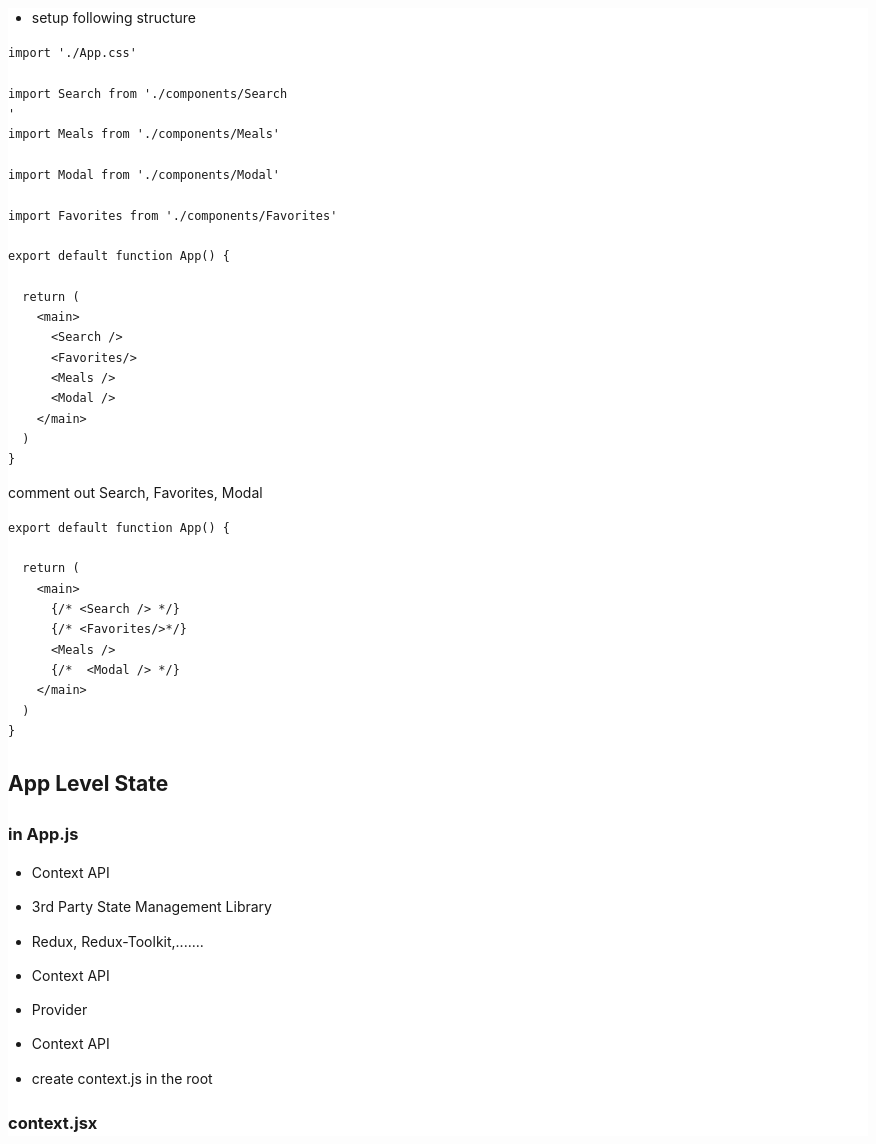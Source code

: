 - setup following structure
```
import './App.css'

import Search from './components/Search
'
import Meals from './components/Meals'

import Modal from './components/Modal'

import Favorites from './components/Favorites'

export default function App() {

  return (
    <main>
      <Search />
      <Favorites/>
      <Meals />
      <Modal />
    </main>
  )
}
```
comment out Search, Favorites, Modal
```
export default function App() {

  return (
    <main>
      {/* <Search /> */}  
      {/* <Favorites/>*/}  
      <Meals />
      {/*  <Modal /> */}  
    </main>
  )
}
```
## App Level State

### in App.js 
- Context API
- 3rd Party State Management Library
- Redux, Redux-Toolkit,.......
- Context API
- Provider
- Context API

- create context.js in the root
### context.jsx
